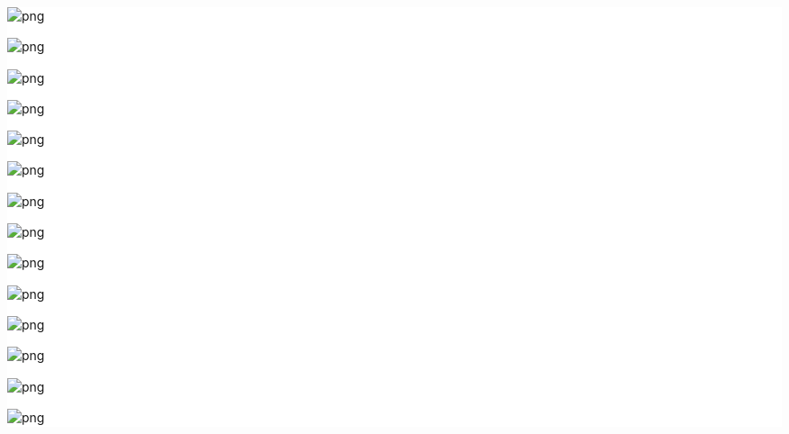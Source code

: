 

![png](1_Extended_Kalman_Filter_files/1_Extended_Kalman_Filter_11_487.png)



![png](1_Extended_Kalman_Filter_files/1_Extended_Kalman_Filter_11_488.png)



![png](1_Extended_Kalman_Filter_files/1_Extended_Kalman_Filter_11_489.png)



![png](1_Extended_Kalman_Filter_files/1_Extended_Kalman_Filter_11_490.png)



![png](1_Extended_Kalman_Filter_files/1_Extended_Kalman_Filter_11_491.png)



![png](1_Extended_Kalman_Filter_files/1_Extended_Kalman_Filter_11_492.png)



![png](1_Extended_Kalman_Filter_files/1_Extended_Kalman_Filter_11_493.png)



![png](1_Extended_Kalman_Filter_files/1_Extended_Kalman_Filter_11_494.png)



![png](1_Extended_Kalman_Filter_files/1_Extended_Kalman_Filter_11_495.png)



![png](1_Extended_Kalman_Filter_files/1_Extended_Kalman_Filter_11_496.png)



![png](1_Extended_Kalman_Filter_files/1_Extended_Kalman_Filter_11_497.png)



![png](1_Extended_Kalman_Filter_files/1_Extended_Kalman_Filter_11_498.png)



![png](1_Extended_Kalman_Filter_files/1_Extended_Kalman_Filter_11_499.png)



![png](1_Extended_Kalman_Filter_files/1_Extended_Kalman_Filter_11_500.png)



```python

```

